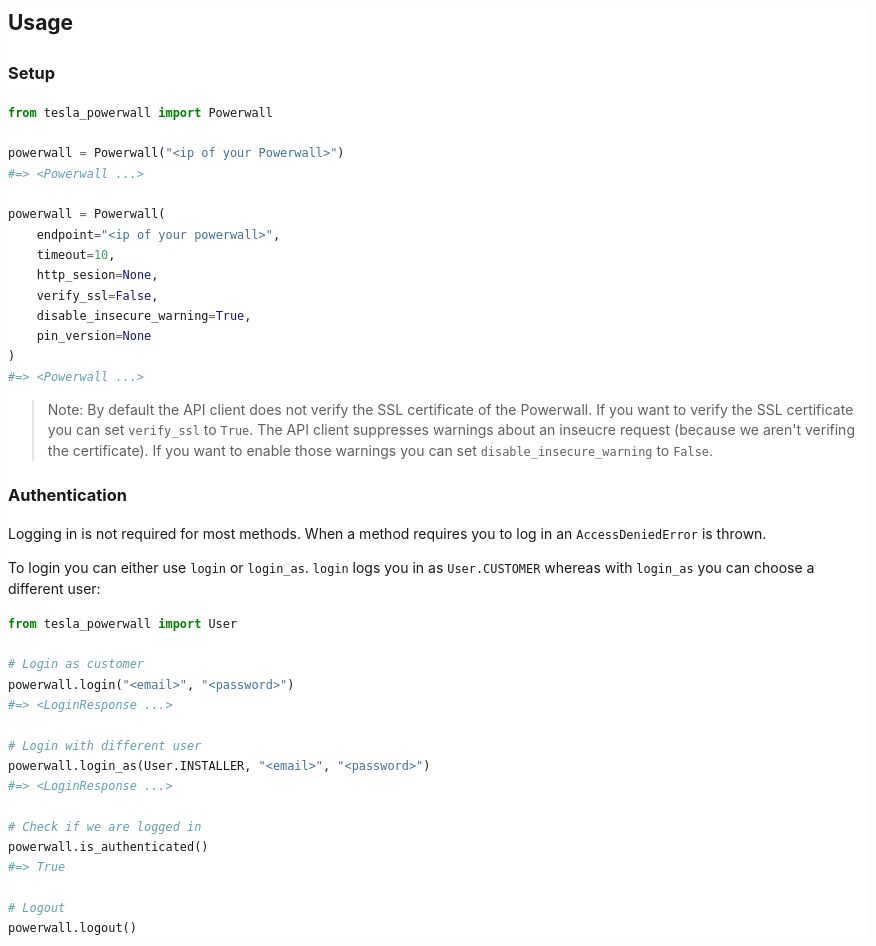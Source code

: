 ## Usage

### Setup

```python
from tesla_powerwall import Powerwall

powerwall = Powerwall("<ip of your Powerwall>")
#=> <Powerwall ...>

powerwall = Powerwall(
    endpoint="<ip of your powerwall>",
    timeout=10,
    http_sesion=None,
    verify_ssl=False,
    disable_insecure_warning=True,
    pin_version=None
)
#=> <Powerwall ...>
```

> Note: By default the API client does not verify the SSL certificate of the Powerwall. If you want to verify the SSL certificate you can set `verify_ssl` to `True`.
> The API client suppresses warnings about an inseucre request (because we aren't verifing the certificate). If you want to enable those warnings you can set `disable_insecure_warning` to `False`.

### Authentication

Logging in is not required for most methods. When a method requires you to log in an `AccessDeniedError` is thrown.

To login you can either use `login` or `login_as`. `login` logs you in as `User.CUSTOMER` whereas with `login_as` you can choose a different user:

```python
from tesla_powerwall import User

# Login as customer
powerwall.login("<email>", "<password>")
#=> <LoginResponse ...>

# Login with different user
powerwall.login_as(User.INSTALLER, "<email>", "<password>")
#=> <LoginResponse ...>

# Check if we are logged in 
powerwall.is_authenticated()
#=> True

# Logout
powerwall.logout()
```
